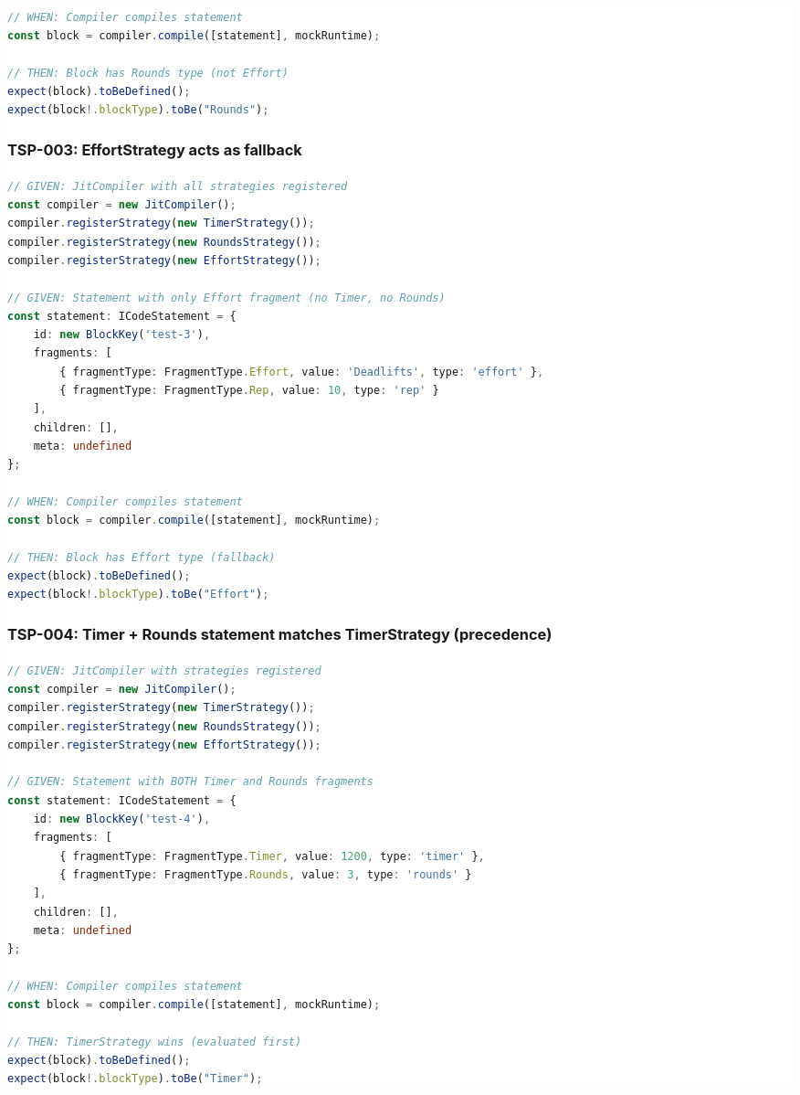 ```typescript
// WHEN: Compiler compiles statement
const block = compiler.compile([statement], mockRuntime);

// THEN: Block has Rounds type (not Effort)
expect(block).toBeDefined();
expect(block!.blockType).toBe("Rounds");
```

### TSP-003: EffortStrategy acts as fallback
```typescript
// GIVEN: JitCompiler with all strategies registered
const compiler = new JitCompiler();
compiler.registerStrategy(new TimerStrategy());
compiler.registerStrategy(new RoundsStrategy());
compiler.registerStrategy(new EffortStrategy());

// GIVEN: Statement with only Effort fragment (no Timer, no Rounds)
const statement: ICodeStatement = {
    id: new BlockKey('test-3'),
    fragments: [
        { fragmentType: FragmentType.Effort, value: 'Deadlifts', type: 'effort' },
        { fragmentType: FragmentType.Rep, value: 10, type: 'rep' }
    ],
    children: [],
    meta: undefined
};

// WHEN: Compiler compiles statement
const block = compiler.compile([statement], mockRuntime);

// THEN: Block has Effort type (fallback)
expect(block).toBeDefined();
expect(block!.blockType).toBe("Effort");
```

### TSP-004: Timer + Rounds statement matches TimerStrategy (precedence)
```typescript
// GIVEN: JitCompiler with strategies registered
const compiler = new JitCompiler();
compiler.registerStrategy(new TimerStrategy());
compiler.registerStrategy(new RoundsStrategy());
compiler.registerStrategy(new EffortStrategy());

// GIVEN: Statement with BOTH Timer and Rounds fragments
const statement: ICodeStatement = {
    id: new BlockKey('test-4'),
    fragments: [
        { fragmentType: FragmentType.Timer, value: 1200, type: 'timer' },
        { fragmentType: FragmentType.Rounds, value: 3, type: 'rounds' }
    ],
    children: [],
    meta: undefined
};

// WHEN: Compiler compiles statement
const block = compiler.compile([statement], mockRuntime);

// THEN: TimerStrategy wins (evaluated first)
expect(block).toBeDefined();
expect(block!.blockType).toBe("Timer");
```
